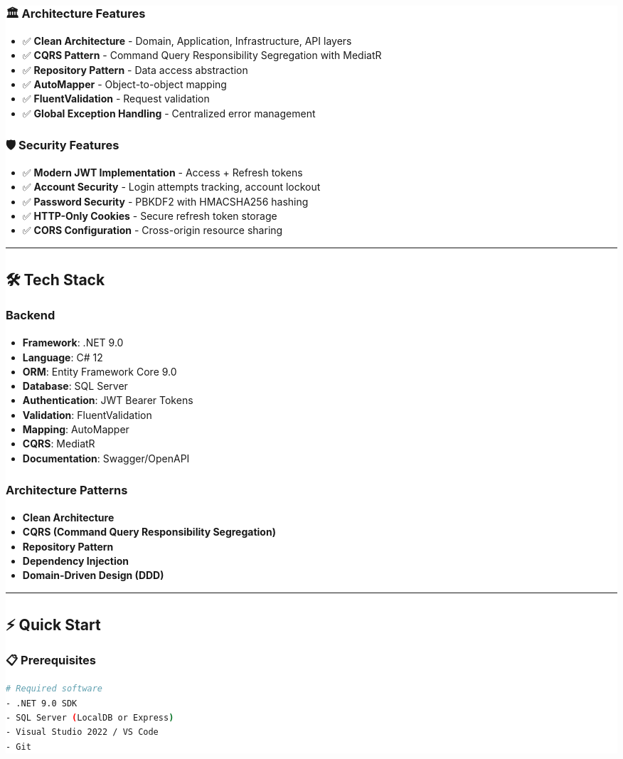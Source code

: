### 🏛️ **Architecture Features**
- ✅ **Clean Architecture** - Domain, Application, Infrastructure, API layers
- ✅ **CQRS Pattern** - Command Query Responsibility Segregation with MediatR
- ✅ **Repository Pattern** - Data access abstraction
- ✅ **AutoMapper** - Object-to-object mapping
- ✅ **FluentValidation** - Request validation
- ✅ **Global Exception Handling** - Centralized error management

### 🛡️ **Security Features**
- ✅ **Modern JWT Implementation** - Access + Refresh tokens
- ✅ **Account Security** - Login attempts tracking, account lockout
- ✅ **Password Security** - PBKDF2 with HMACSHA256 hashing
- ✅ **HTTP-Only Cookies** - Secure refresh token storage
- ✅ **CORS Configuration** - Cross-origin resource sharing

---

## 🛠️ Tech Stack

### **Backend**
- **Framework**: .NET 9.0
- **Language**: C# 12
- **ORM**: Entity Framework Core 9.0
- **Database**: SQL Server
- **Authentication**: JWT Bearer Tokens
- **Validation**: FluentValidation
- **Mapping**: AutoMapper
- **CQRS**: MediatR
- **Documentation**: Swagger/OpenAPI

### **Architecture Patterns**
- **Clean Architecture**
- **CQRS (Command Query Responsibility Segregation)**
- **Repository Pattern**
- **Dependency Injection**
- **Domain-Driven Design (DDD)**

---

## ⚡ Quick Start

### 📋 Prerequisites

```bash
# Required software
- .NET 9.0 SDK
- SQL Server (LocalDB or Express)
- Visual Studio 2022 / VS Code
- Git
```
